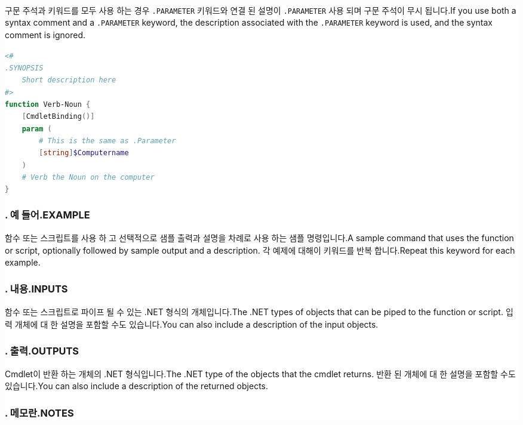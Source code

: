 <span data-ttu-id="dd7cf-179">구문 주석과 키워드를 모두 사용 하는 경우 `.PARAMETER` 키워드와 연결 된 설명이 `.PARAMETER` 사용 되며 구문 주석이 무시 됩니다.</span><span class="sxs-lookup"><span data-stu-id="dd7cf-179">If you use both a syntax comment and a `.PARAMETER` keyword, the description associated with the `.PARAMETER` keyword is used, and the syntax comment is ignored.</span></span>

```powershell
<#
.SYNOPSIS
    Short description here
#>
function Verb-Noun {
    [CmdletBinding()]
    param (
        # This is the same as .Parameter
        [string]$Computername
    )
    # Verb the Noun on the computer
}
```

### <a name="example"></a><span data-ttu-id="dd7cf-180">. 예 들어</span><span class="sxs-lookup"><span data-stu-id="dd7cf-180">.EXAMPLE</span></span>

<span data-ttu-id="dd7cf-181">함수 또는 스크립트를 사용 하 고 선택적으로 샘플 출력과 설명을 차례로 사용 하는 샘플 명령입니다.</span><span class="sxs-lookup"><span data-stu-id="dd7cf-181">A sample command that uses the function or script, optionally followed by sample output and a description.</span></span> <span data-ttu-id="dd7cf-182">각 예제에 대해이 키워드를 반복 합니다.</span><span class="sxs-lookup"><span data-stu-id="dd7cf-182">Repeat this keyword for each example.</span></span>

### <a name="inputs"></a><span data-ttu-id="dd7cf-183">. 내용</span><span class="sxs-lookup"><span data-stu-id="dd7cf-183">.INPUTS</span></span>

<span data-ttu-id="dd7cf-184">함수 또는 스크립트로 파이프 될 수 있는 .NET 형식의 개체입니다.</span><span class="sxs-lookup"><span data-stu-id="dd7cf-184">The .NET types of objects that can be piped to the function or script.</span></span> <span data-ttu-id="dd7cf-185">입력 개체에 대 한 설명을 포함할 수도 있습니다.</span><span class="sxs-lookup"><span data-stu-id="dd7cf-185">You can also include a description of the input objects.</span></span>

### <a name="outputs"></a><span data-ttu-id="dd7cf-186">. 출력</span><span class="sxs-lookup"><span data-stu-id="dd7cf-186">.OUTPUTS</span></span>

<span data-ttu-id="dd7cf-187">Cmdlet이 반환 하는 개체의 .NET 형식입니다.</span><span class="sxs-lookup"><span data-stu-id="dd7cf-187">The .NET type of the objects that the cmdlet returns.</span></span> <span data-ttu-id="dd7cf-188">반환 된 개체에 대 한 설명을 포함할 수도 있습니다.</span><span class="sxs-lookup"><span data-stu-id="dd7cf-188">You can also include a description of the returned objects.</span></span>

### <a name="notes"></a><span data-ttu-id="dd7cf-189">. 메모란</span><span class="sxs-lookup"><span data-stu-id="dd7cf-189">.NOTES</span></span>
